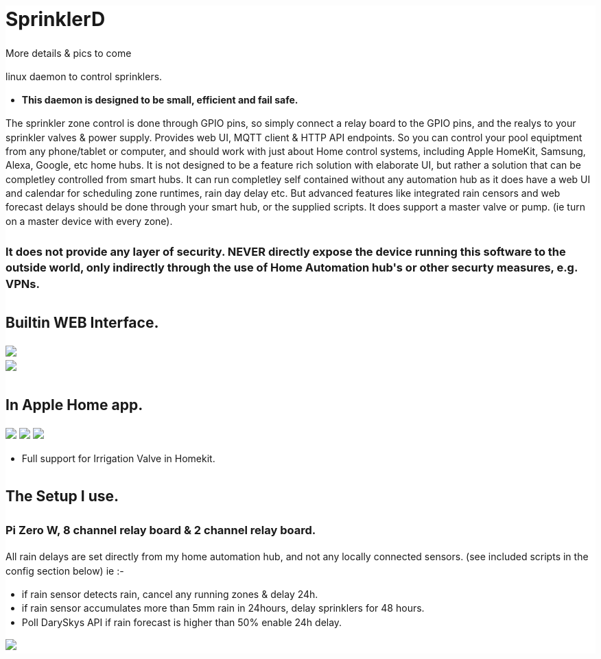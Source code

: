 
# SprinklerD

More details & pics to come

linux daemon to control sprinklers.<br> 
* <b>This daemon is designed to be small, efficient and fail safe.</b>

The sprinkler zone control is done through GPIO pins, so simply connect a relay board to the GPIO pins, and the realys to your sprinkler valves & power supply. Provides web UI, MQTT client & HTTP API endpoints. So you can control your pool equiptment from any phone/tablet or computer, and should work with just about Home control systems, including Apple HomeKit, Samsung, Alexa, Google, etc home hubs.
It is not designed to be a feature rich solution with elaborate UI, but rather a solution that can be completley controlled from smart hubs. It can run completley self contained without any automation hub as it does have a web UI and calendar for scheduling zone runtimes, rain day delay etc. But advanced features like integrated rain censors and web forecast delays should be done through your smart hub, or the supplied scripts.
It does support a master valve or pump. (ie turn on a master device with every zone).

### It does not provide any layer of security. NEVER directly expose the device running this software to the outside world, only indirectly through the use of Home Automation hub's or other securty measures, e.g. VPNs.

## Builtin WEB Interface.
<img src="extras/IMG_0236.png?raw=true" width="350"></img>
<br>
<img src="extras/CalendarUI.PNG?raw=true" width="600"></img>

## In Apple Home app.
<img src="extras/IMG_0246.png?raw=true" width="350"></img>
<img src="extras/IMG_0247.png?raw=true" width="350"></img>
<img src="extras/IMG_0248.png?raw=true" width="350"></img>
* Full support for Irrigation Valve in Homekit.

## The Setup I use. 
### Pi Zero W, 8 channel relay board & 2 channel relay board.
All rain delays are set directly from my home automation hub, and not any locally connected sensors. (see included scripts in the config section below) ie :-
* if rain sensor detects rain, cancel any running zones & delay 24h.
* if rain sensor accumulates more than 5mm rain in 24hours, delay sprinklers for 48 hours.
* Poll DarySkys API if rain forecast is higher than 50% enable 24h delay.

<img src="extras/IMG_0243.jpg?raw=true" width="700"></img>
